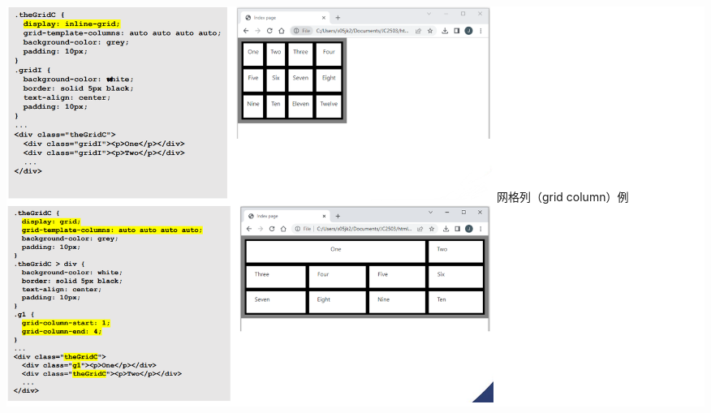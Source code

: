   <img width=600 src="img/04-1-33-inline_grid_example.png" alt="Inline grid example">  
  网格列（grid column）例  
  <img width=600 src="img/04-1-34-grid_column_example.png" alt="Frid comumn example">  